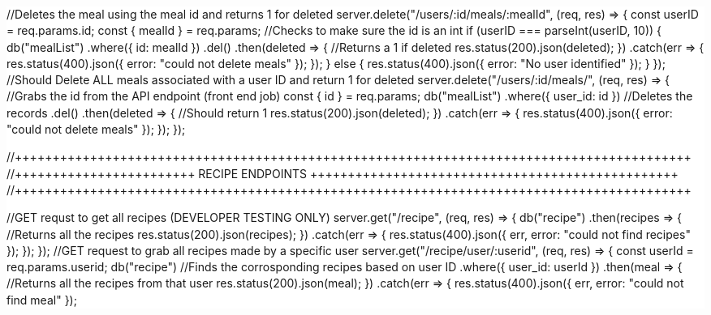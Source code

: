 //Deletes the meal using the meal id and returns 1 for deleted
server.delete("/users/:id/meals/:mealId", (req, res) => {
  const userID = req.params.id;
  const { mealId } = req.params;
  //Checks to make sure the id is an int
  if (userID === parseInt(userID, 10)) {
    db("mealList")
      .where({ id: mealId })
      .del()
      .then(deleted => {
        //Returns a 1 if deleted
        res.status(200).json(deleted);
      })
      .catch(err => {
        res.status(400).json({ error: "could not delete meals" });
      });
  } else {
    res.status(400).json({ error: "No user identified" });
  }
});
//Should Delete ALL meals associated with a user ID and return 1 for deleted
server.delete("/users/:id/meals/", (req, res) => {
  //Grabs the id from the API endpoint (front end job)
  const { id } = req.params;
  db("mealList")
    .where({ user_id: id })
    //Deletes the records
    .del()
    .then(deleted => {
      //Should return 1
      res.status(200).json(deleted);
    })
    .catch(err => {
      res.status(400).json({ error: "could not delete meals" });
    });
});

//++++++++++++++++++++++++++++++++++++++++++++++++++++++++++++++++++++++++++++++++++++++++++
//++++++++++++++++++++++++ RECIPE ENDPOINTS +++++++++++++++++++++++++++++++++++++++++++++++++
//++++++++++++++++++++++++++++++++++++++++++++++++++++++++++++++++++++++++++++++++++++++++++

//GET requst to get all recipes (DEVELOPER TESTING ONLY)
server.get("/recipe", (req, res) => {
  db("recipe")
    .then(recipes => {
      //Returns all the recipes
      res.status(200).json(recipes);
    })
    .catch(err => {
      res.status(400).json({ err, error: "could not find recipes" });
    });
});
//GET request to grab all recipes made by a specific user
server.get("/recipe/user/:userid", (req, res) => {
  const userId = req.params.userid;
  db("recipe")
    //Finds the corrosponding recipes based on user ID
    .where({ user_id: userId })
    .then(meal => {
      //Returns all the recipes from that user
      res.status(200).json(meal);
    })
    .catch(err => {
      res.status(400).json({ err, error: "could not find meal" });